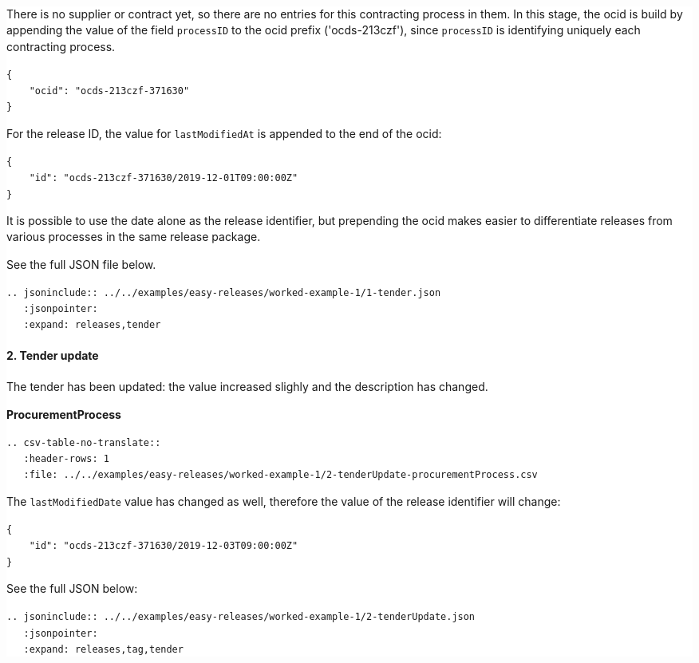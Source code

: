 There is no supplier or contract yet, so there are no entries for this
contracting process in them. In this stage, the ocid is build by appending the
value of the field `processID` to the ocid prefix ('ocds-213czf'), since
`processID` is identifying uniquely each contracting process.

```
{
    "ocid": "ocds-213czf-371630"
}
```

For the release ID, the value for `lastModifiedAt` is appended to the end of the ocid:

```
{
    "id": "ocds-213czf-371630/2019-12-01T09:00:00Z"
}
```

It is possible to use the date alone as the release identifier, but prepending
the ocid makes easier to differentiate releases from various processes in the
same release package.

See the full JSON file below.

```eval_rst
.. jsoninclude:: ../../examples/easy-releases/worked-example-1/1-tender.json
   :jsonpointer:
   :expand: releases,tender
```

#### 2. Tender update

The tender has been updated: the value increased slighly and the description
has changed.

**ProcurementProcess**

```eval_rst
.. csv-table-no-translate::
   :header-rows: 1
   :file: ../../examples/easy-releases/worked-example-1/2-tenderUpdate-procurementProcess.csv
```

The `lastModifiedDate` value has changed as well, therefore the value of the
release identifier will change:

```
{
    "id": "ocds-213czf-371630/2019-12-03T09:00:00Z"
}
```

See the full JSON below:

```eval_rst
.. jsoninclude:: ../../examples/easy-releases/worked-example-1/2-tenderUpdate.json
   :jsonpointer:
   :expand: releases,tag,tender
```
